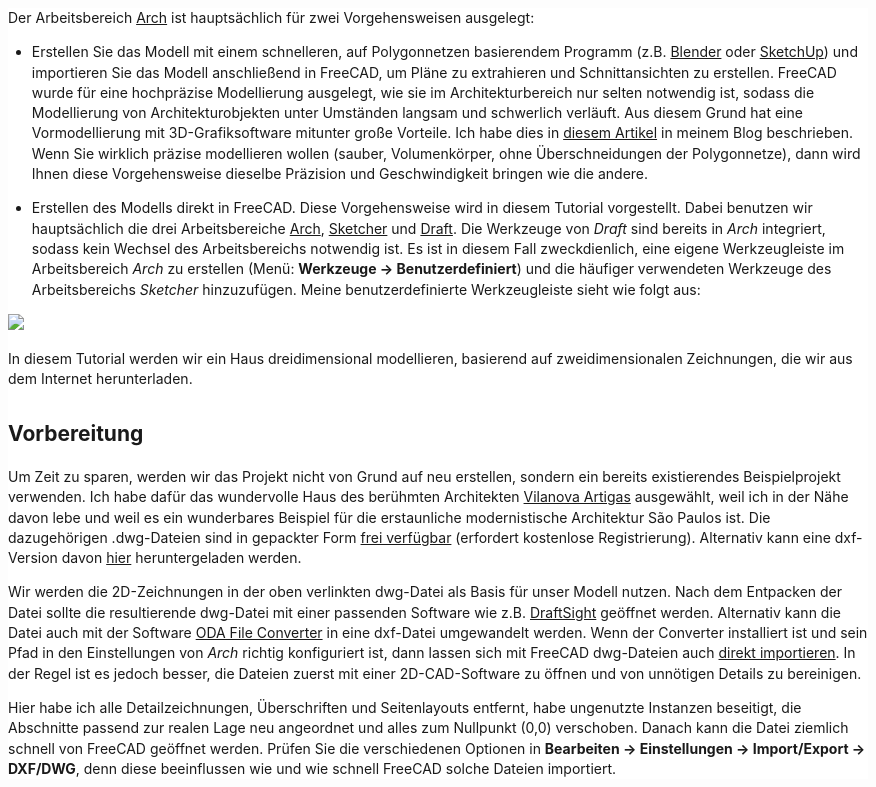 Der Arbeitsbereich [Arch](Arch_Workbench/de.md) ist hauptsächlich für zwei Vorgehensweisen ausgelegt:

-   Erstellen Sie das Modell mit einem schnelleren, auf Polygonnetzen basierendem Programm (z.B. [Blender](https://de.wikipedia.org/wiki/Blender_%28software%29) oder [SketchUp](https://de.wikipedia.org/wiki/Sketchup)) und importieren Sie das Modell anschließend in FreeCAD, um Pläne zu extrahieren und Schnittansichten zu erstellen. FreeCAD wurde für eine hochpräzise Modellierung ausgelegt, wie sie im Architekturbereich nur selten notwendig ist, sodass die Modellierung von Architekturobjekten unter Umständen langsam und schwerlich verläuft. Aus diesem Grund hat eine Vormodellierung mit 3D-Grafiksoftware mitunter große Vorteile. Ich habe dies in [diesem Artikel](http://yorik.uncreated.net/guestblog.php?2012=180) in meinem Blog beschrieben. Wenn Sie wirklich präzise modellieren wollen (sauber, Volumenkörper, ohne Überschneidungen der Polygonnetze), dann wird Ihnen diese Vorgehensweise dieselbe Präzision und Geschwindigkeit bringen wie die andere.

-   Erstellen des Modells direkt in FreeCAD. Diese Vorgehensweise wird in diesem Tutorial vorgestellt. Dabei benutzen wir hauptsächlich die drei Arbeitsbereiche [Arch](Arch_Workbench/de.md), [Sketcher](Sketcher_Workbench/de.md) und [Draft](Draft_Workbench/de.md). Die Werkzeuge von *Draft* sind bereits in *Arch* integriert, sodass kein Wechsel des Arbeitsbereichs notwendig ist. Es ist in diesem Fall zweckdienlich, eine eigene Werkzeugleiste im Arbeitsbereich *Arch* zu erstellen (Menü: **Werkzeuge → Benutzerdefiniert**) und die häufiger verwendeten Werkzeuge des Arbeitsbereichs *Sketcher* hinzuzufügen. Meine benutzerdefinierte Werkzeugleiste sieht wie folgt aus:

![](images/Arch_tutorial_01.jpg )

In diesem Tutorial werden wir ein Haus dreidimensional modellieren, basierend auf zweidimensionalen Zeichnungen, die wir aus dem Internet herunterladen.



## Vorbereitung

Um Zeit zu sparen, werden wir das Projekt nicht von Grund auf neu erstellen, sondern ein bereits existierendes Beispielprojekt verwenden. Ich habe dafür das wundervolle Haus des berühmten Architekten [Vilanova Artigas](http://en.wikipedia.org/wiki/Jo%C3%A3o_Batista_Vilanova_Artigas) ausgewählt, weil ich in der Nähe davon lebe und weil es ein wunderbares Beispiel für die erstaunliche modernistische Architektur São Paulos ist. Die dazugehörigen .dwg-Dateien sind in gepackter Form [frei verfügbar](http://www.bibliocad.com/library/second-house-vilanova-artigas_72926#) (erfordert kostenlose Registrierung). Alternativ kann eine dxf-Version davon [hier](http://yorik.uncreated.net/scripts/artigas.dxf) heruntergeladen werden.

Wir werden die 2D-Zeichnungen in der oben verlinkten dwg-Datei als Basis für unser Modell nutzen. Nach dem Entpacken der Datei sollte die resultierende dwg-Datei mit einer passenden Software wie z.B. [DraftSight](http://www.3ds.com/products-services/draftsight/overview/) geöffnet werden. Alternativ kann die Datei auch mit der Software [ODA File Converter](https://www.opendesign.com/guestfiles/oda_file_converter) in eine dxf-Datei umgewandelt werden. Wenn der Converter installiert ist und sein Pfad in den Einstellungen von *Arch* richtig konfiguriert ist, dann lassen sich mit FreeCAD dwg-Dateien auch [direkt importieren](Draft_DXF/de.md). In der Regel ist es jedoch besser, die Dateien zuerst mit einer 2D-CAD-Software zu öffnen und von unnötigen Details zu bereinigen.

Hier habe ich alle Detailzeichnungen, Überschriften und Seitenlayouts entfernt, habe ungenutzte Instanzen beseitigt, die Abschnitte passend zur realen Lage neu angeordnet und alles zum Nullpunkt (0,0) verschoben. Danach kann die Datei ziemlich schnell von FreeCAD geöffnet werden. Prüfen Sie die verschiedenen Optionen in **Bearbeiten → Einstellungen → Import/Export → DXF/DWG**, denn diese beeinflussen wie und wie schnell FreeCAD solche Dateien importiert.

